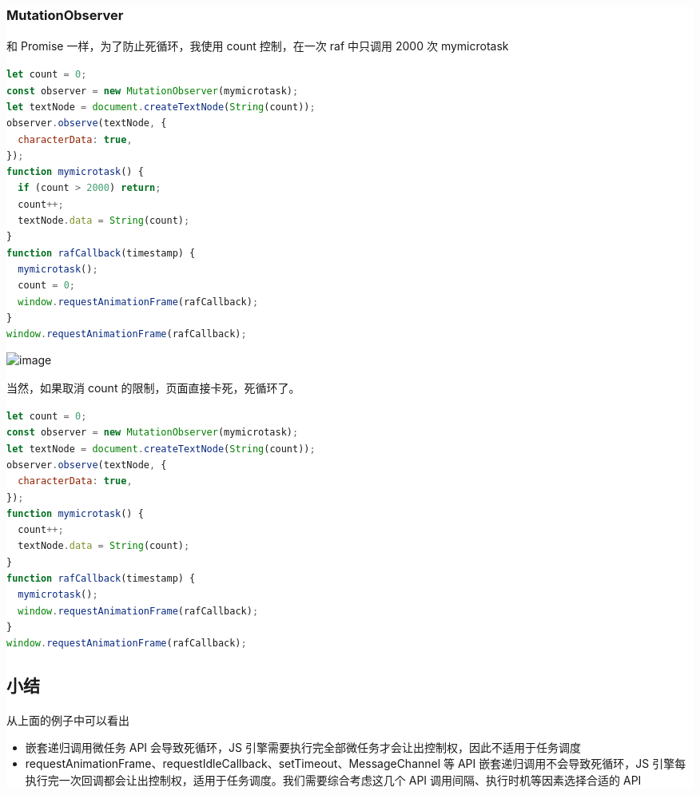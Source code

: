 ### MutationObserver

和 Promise 一样，为了防止死循环，我使用 count 控制，在一次 raf 中只调用 2000 次 mymicrotask

```js
let count = 0;
const observer = new MutationObserver(mymicrotask);
let textNode = document.createTextNode(String(count));
observer.observe(textNode, {
  characterData: true,
});
function mymicrotask() {
  if (count > 2000) return;
  count++;
  textNode.data = String(count);
}
function rafCallback(timestamp) {
  mymicrotask();
  count = 0;
  window.requestAnimationFrame(rafCallback);
}
window.requestAnimationFrame(rafCallback);
```

![image](https://github.com/lizuncong/mini-react/blob/master/imgs/frame-04.jpg)

当然，如果取消 count 的限制，页面直接卡死，死循环了。

```js
let count = 0;
const observer = new MutationObserver(mymicrotask);
let textNode = document.createTextNode(String(count));
observer.observe(textNode, {
  characterData: true,
});
function mymicrotask() {
  count++;
  textNode.data = String(count);
}
function rafCallback(timestamp) {
  mymicrotask();
  window.requestAnimationFrame(rafCallback);
}
window.requestAnimationFrame(rafCallback);
```

## 小结

从上面的例子中可以看出

- 嵌套递归调用微任务 API 会导致死循环，JS 引擎需要执行完全部微任务才会让出控制权，因此不适用于任务调度
- requestAnimationFrame、requestIdleCallback、setTimeout、MessageChannel 等 API 嵌套递归调用不会导致死循环，JS 引擎每执行完一次回调都会让出控制权，适用于任务调度。我们需要综合考虑这几个 API 调用间隔、执行时机等因素选择合适的 API

